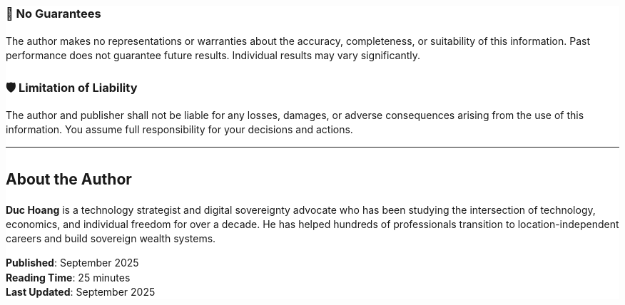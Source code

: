 ### 📝 No Guarantees

The author makes no representations or warranties about the accuracy, completeness, or suitability of this information. Past performance does not guarantee future results. Individual results may vary significantly.

### 🛡️ Limitation of Liability

The author and publisher shall not be liable for any losses, damages, or adverse consequences arising from the use of this information. You assume full responsibility for your decisions and actions.

---

## About the Author

**Duc Hoang** is a technology strategist and digital sovereignty advocate who has been studying the intersection of technology, economics, and individual freedom for over a decade. He has helped hundreds of professionals transition to location-independent careers and build sovereign wealth systems.

**Published**: September 2025  
**Reading Time**: 25 minutes  
**Last Updated**: September 2025

